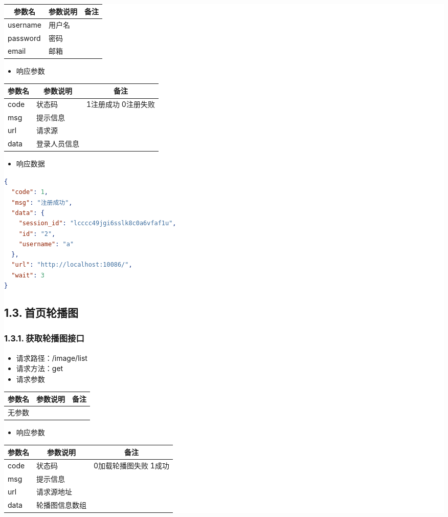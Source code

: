 | 参数名   | 参数说明 | 备注 |
| -------- | -------- | ---- |
| username   |  用户名  |      |
| password   |  密码     |      |
| email   |  邮箱    |      |

- 响应参数

| 参数名 | 参数说明     | 备注                 |
| ------ | ------------ | -------------------- |
| code   | 状态码       | 1注册成功  0注册失败 |
| msg    | 提示信息     |                      |
| url    | 请求源       |                      |
| data   | 登录人员信息 |                      |

- 响应数据

```json
{
  "code": 1,
  "msg": "注册成功",
  "data": {
    "session_id": "lcccc49jgi6sslk8c0a6vfaf1u",
    "id": "2",
    "username": "a"
  },
  "url": "http://localhost:10086/",
  "wait": 3
}
```

## 1.3. 首页轮播图

### 1.3.1. 获取轮播图接口

- 请求路径：/image/list
- 请求方法：get
- 请求参数

| 参数名 | 参数说明 | 备注 |
| ------ | -------- | ---- |
| 无参数 |          |      |

- 响应参数

| 参数名 | 参数说明       | 备注                   |
| ------ | -------------- | ---------------------- |
| code   | 状态码         | 0加载轮播图失败  1成功 |
| msg    | 提示信息       |                        |
| url    | 请求源地址     |                        |
| data   | 轮播图信息数组 |                        |

